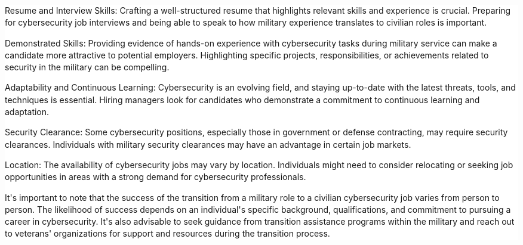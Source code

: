 Resume and Interview Skills: Crafting a well-structured resume that highlights relevant skills and experience is crucial. Preparing for cybersecurity job interviews and being able to speak to how military experience translates to civilian roles is important.

Demonstrated Skills: Providing evidence of hands-on experience with cybersecurity tasks during military service can make a candidate more attractive to potential employers. Highlighting specific projects, responsibilities, or achievements related to security in the military can be compelling.

Adaptability and Continuous Learning: Cybersecurity is an evolving field, and staying up-to-date with the latest threats, tools, and techniques is essential. Hiring managers look for candidates who demonstrate a commitment to continuous learning and adaptation.

Security Clearance: Some cybersecurity positions, especially those in government or defense contracting, may require security clearances. Individuals with military security clearances may have an advantage in certain job markets.

Location: The availability of cybersecurity jobs may vary by location. Individuals might need to consider relocating or seeking job opportunities in areas with a strong demand for cybersecurity professionals.

It's important to note that the success of the transition from a military role to a civilian cybersecurity job varies from person to person. The likelihood of success depends on an individual's specific background, qualifications, and commitment to pursuing a career in cybersecurity. It's also advisable to seek guidance from transition assistance programs within the military and reach out to veterans' organizations for support and resources during the transition process.





